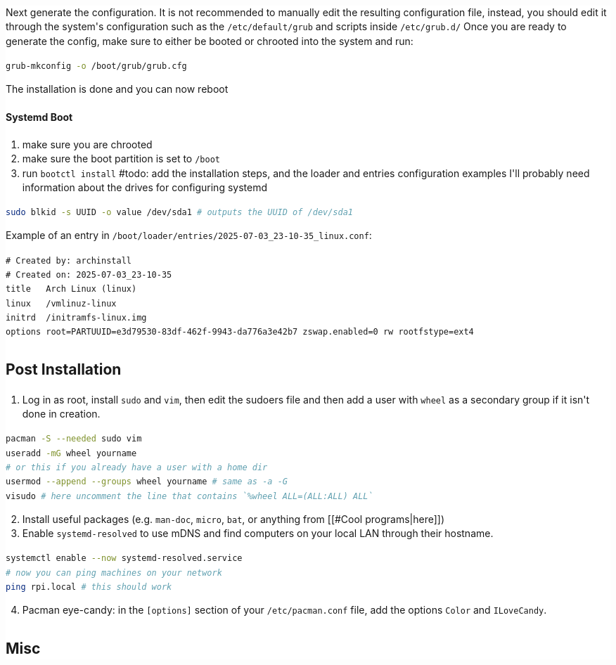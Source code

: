 Next generate the configuration. It is not recommended to manually edit the resulting configuration file, instead, you should edit it through the system's configuration such as the `/etc/default/grub` and scripts inside `/etc/grub.d/` 
Once you are ready to generate the config, make sure to either be booted or chrooted into the system and run: 
```sh
grub-mkconfig -o /boot/grub/grub.cfg
```

The installation is done and you can now reboot 

#### Systemd Boot 
1. make sure you are chrooted 
2. make sure the boot partition is set to `/boot`
3. run `bootctl install`
#todo: add the installation steps, and the loader and entries configuration examples
I'll probably need information about the drives for configuring systemd
```sh
sudo blkid -s UUID -o value /dev/sda1 # outputs the UUID of /dev/sda1
```
Example of an entry in `/boot/loader/entries/2025-07-03_23-10-35_linux.conf`:
```txt
# Created by: archinstall
# Created on: 2025-07-03_23-10-35
title   Arch Linux (linux)
linux   /vmlinuz-linux
initrd  /initramfs-linux.img
options root=PARTUUID=e3d79530-83df-462f-9943-da776a3e42b7 zswap.enabled=0 rw rootfstype=ext4
```
## Post Installation
1. Log in as root, install `sudo` and `vim`, then edit the sudoers file and then add a user with `wheel` as a secondary group if it isn't done in creation.
```sh
pacman -S --needed sudo vim
useradd -mG wheel yourname
# or this if you already have a user with a home dir
usermod --append --groups wheel yourname # same as -a -G
visudo # here uncomment the line that contains `%wheel ALL=(ALL:ALL) ALL`
```
2. Install useful packages (e.g. `man-doc`, `micro`, `bat`, or anything from [[#Cool programs|here]])
3. Enable `systemd-resolved` to use mDNS and find computers on your local LAN through their hostname.
```sh
systemctl enable --now systemd-resolved.service
# now you can ping machines on your network
ping rpi.local # this should work
```
4. Pacman eye-candy: in the `[options]` section of your `/etc/pacman.conf` file, add the options `Color` and `ILoveCandy`.
## Misc
